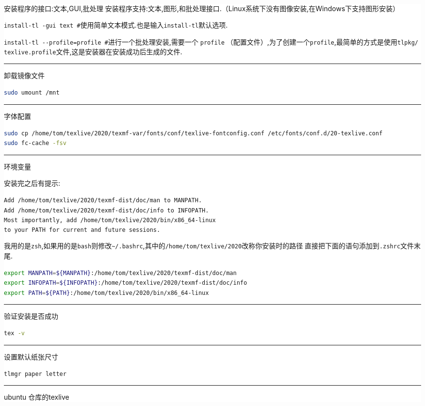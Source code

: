 安装程序的接口:文本,GUI,批处理
安装程序支持:文本,图形,和批处理接口.（Linux系统下没有图像安装,在Windows下支持图形安装）

`install-tl -gui text #`使用简单文本模式.也是输入`install-tl`默认选项.

`install-tl --profile=profile #`进行一个批处理安装,需要一个 `profile` （配置文件）,为了创建一个`profile`,最简单的方式是使用`tlpkg/texlive.profile`文件,这是安装器在安装成功后生成的文件.

***
卸载镜像文件

```bash
sudo umount /mnt
```

***
字体配置

```bash
sudo cp /home/tom/texlive/2020/texmf-var/fonts/conf/texlive-fontconfig.conf /etc/fonts/conf.d/20-texlive.conf
sudo fc-cache -fsv
```

***
环境变量

安装完之后有提示:

```bash
Add /home/tom/texlive/2020/texmf-dist/doc/man to MANPATH.
Add /home/tom/texlive/2020/texmf-dist/doc/info to INFOPATH.
Most importantly, add /home/tom/texlive/2020/bin/x86_64-linux
to your PATH for current and future sessions.
```

我用的是`zsh`,如果用的是`bash`则修改`~/.bashrc`,其中的`/home/tom/texlive/2020`改称你安装时的路径
直接把下面的语句添加到`.zshrc`文件末尾.

```bash
export MANPATH=${MANPATH}:/home/tom/texlive/2020/texmf-dist/doc/man
export INFOPATH=${INFOPATH}:/home/tom/texlive/2020/texmf-dist/doc/info
export PATH=${PATH}:/home/tom/texlive/2020/bin/x86_64-linux
```

***
验证安装是否成功

```bash
tex -v
```

***
设置默认纸张尺寸

`tlmgr paper letter`

***
ubuntu 仓库的texlive
